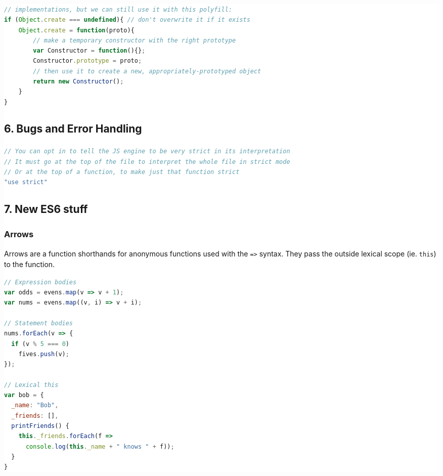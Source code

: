 ```javascript
// implementations, but we can still use it with this polyfill:
if (Object.create === undefined){ // don't overwrite it if it exists
    Object.create = function(proto){
        // make a temporary constructor with the right prototype
        var Constructor = function(){};
        Constructor.prototype = proto;
        // then use it to create a new, appropriately-prototyped object
        return new Constructor();
    }
}

```

<a name="bugs"> </a>
## 6. Bugs and Error Handling 

```javascript
// You can opt in to tell the JS engine to be very strict in its interpretation
// It must go at the top of the file to interpret the whole file in strict mode
// Or at the top of a function, to make just that function strict
"use strict"
```


<a name="es6"></a>
## 7. New ES6 stuff 

### Arrows 
Arrows are a function shorthands for anonymous functions used with the `=>` syntax. They pass the outside lexical scope (ie. `this`) to the function.
```javascript
// Expression bodies
var odds = evens.map(v => v + 1);
var nums = evens.map((v, i) => v + i);

// Statement bodies
nums.forEach(v => {
  if (v % 5 === 0)
    fives.push(v);
});

// Lexical this
var bob = {
  _name: "Bob",
  _friends: [],
  printFriends() {
    this._friends.forEach(f =>
      console.log(this._name + " knows " + f));
  }
}
```
